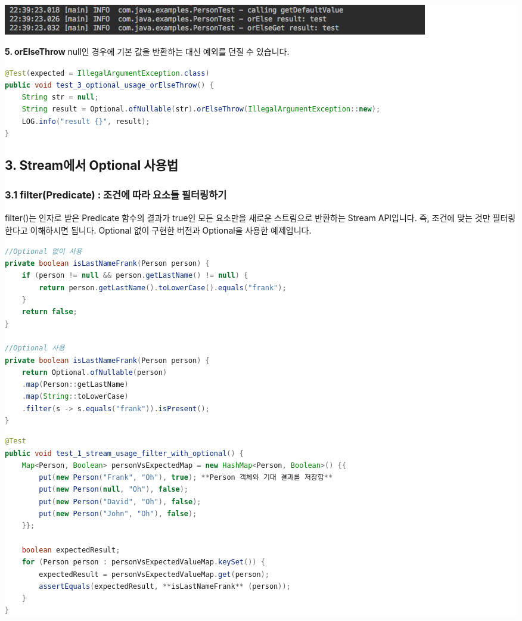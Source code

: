 ![](image_1.png)

**5. orElseThrow**
null인 경우에 기본 값을 반환하는 대신 예외를 던질 수 있습니다.

```java
@Test(expected = IllegalArgumentException.class)
public void test_3_optional_usage_orElseThrow() {
    String str = null;
    String result = Optional.ofNullable(str).orElseThrow(IllegalArgumentException::new);
    LOG.info("result {}", result);
}
```

## 3. Stream에서 Optional 사용법

### 3.1 filter(Predicate) : 조건에 따라 요소들 필터링하기

filter()는 인자로 받은 Predicate 함수의 결과가 true인 모든 요소만을 새로운 스트림으로 반환하는 Stream API입니다. 즉, 조건에 맞는 것만 필터링한다고 이해하시면 됩니다. Optional 없이 구현한 버전과 Optional을 사용한 예제입니다.





```java
//Optional 없이 사용
private boolean isLastNameFrank(Person person) {
    if (person != null && person.getLastName() != null) {
        return person.getLastName().toLowerCase().equals("frank");
    }
    return false;
}

//Optional 사용
private boolean isLastNameFrank(Person person) {
    return Optional.ofNullable(person)
    .map(Person::getLastName)
    .map(String::toLowerCase)
    .filter(s -> s.equals("frank")).isPresent();
}
```

```java
@Test
public void test_1_stream_usage_filter_with_optional() {
    Map<Person, Boolean> personVsExpectedMap = new HashMap<Person, Boolean>() {{
        put(new Person("Frank", "Oh"), true); **Person 객체와 기대 결과를 저장함**
        put(new Person(null, "Oh"), false);
        put(new Person("David", "Oh"), false);
        put(new Person("John", "Oh"), false);
    }};

    boolean expectedResult;
    for (Person person : personVsExpectedValueMap.keySet()) {
        expectedResult = personVsExpectedValueMap.get(person);
        assertEquals(expectedResult, **isLastNameFrank** (person));
    }
}
```
